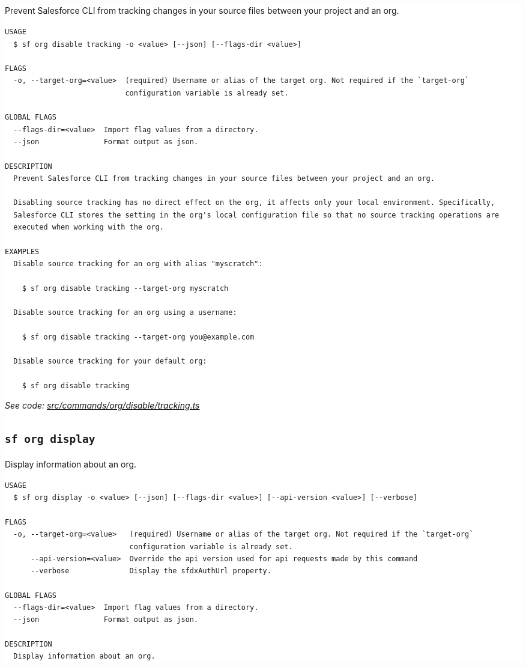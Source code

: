 Prevent Salesforce CLI from tracking changes in your source files between your project and an org.

```
USAGE
  $ sf org disable tracking -o <value> [--json] [--flags-dir <value>]

FLAGS
  -o, --target-org=<value>  (required) Username or alias of the target org. Not required if the `target-org`
                            configuration variable is already set.

GLOBAL FLAGS
  --flags-dir=<value>  Import flag values from a directory.
  --json               Format output as json.

DESCRIPTION
  Prevent Salesforce CLI from tracking changes in your source files between your project and an org.

  Disabling source tracking has no direct effect on the org, it affects only your local environment. Specifically,
  Salesforce CLI stores the setting in the org's local configuration file so that no source tracking operations are
  executed when working with the org.

EXAMPLES
  Disable source tracking for an org with alias "myscratch":

    $ sf org disable tracking --target-org myscratch

  Disable source tracking for an org using a username:

    $ sf org disable tracking --target-org you@example.com

  Disable source tracking for your default org:

    $ sf org disable tracking
```

_See code: [src/commands/org/disable/tracking.ts](https://github.com/salesforcecli/plugin-org/blob/5.2.14/src/commands/org/disable/tracking.ts)_

## `sf org display`

Display information about an org.

```
USAGE
  $ sf org display -o <value> [--json] [--flags-dir <value>] [--api-version <value>] [--verbose]

FLAGS
  -o, --target-org=<value>   (required) Username or alias of the target org. Not required if the `target-org`
                             configuration variable is already set.
      --api-version=<value>  Override the api version used for api requests made by this command
      --verbose              Display the sfdxAuthUrl property.

GLOBAL FLAGS
  --flags-dir=<value>  Import flag values from a directory.
  --json               Format output as json.

DESCRIPTION
  Display information about an org.

```